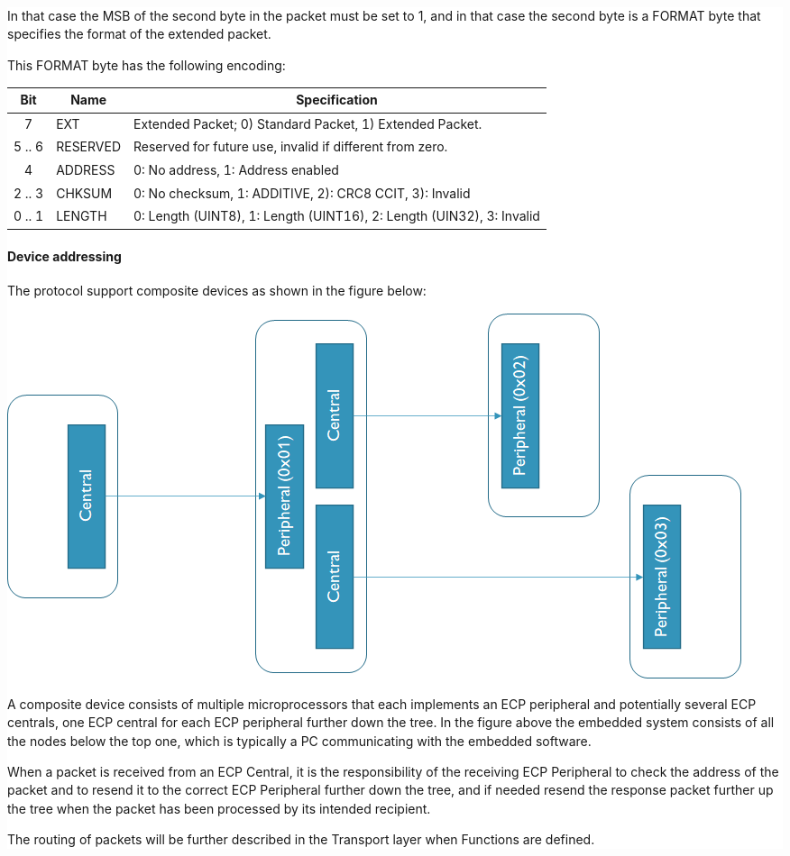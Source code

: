 In that case the MSB of the second byte in the packet must be set to 1, and in that case the second byte is a FORMAT byte that specifies the format of the extended packet.

This FORMAT byte has the following encoding:

| Bit    | Name     | Specification                                                          |
|:------:|----------|------------------------------------------------------------------------|
| 7      | EXT      | Extended Packet; 0) Standard Packet, 1) Extended Packet.               |
| 5 .. 6 | RESERVED | Reserved for future use, invalid if different from zero.               |
| 4      | ADDRESS  | 0: No address, 1: Address enabled                                      |
| 2 .. 3 | CHKSUM   | 0: No checksum, 1: ADDITIVE, 2): CRC8 CCIT, 3): Invalid                |
| 0 .. 1 | LENGTH   | 0: Length (UINT8), 1: Length (UINT16), 2: Length (UIN32), 3: Invalid   |

#### Device addressing

The protocol support composite devices as shown in the figure below:

![Adressing](Adressing.png)

A composite device consists of multiple microprocessors that each implements an ECP peripheral and potentially several ECP centrals, one ECP central for each ECP peripheral further down the tree. In the figure above the embedded system consists of all the nodes below the top one, which is typically a PC communicating with the embedded software.

When a packet is received from an ECP Central, it is the responsibility of the receiving ECP Peripheral to check the address of the packet and to resend it to the correct ECP Peripheral further down the tree, and if needed resend the response packet further up the tree when the packet has been processed by its intended recipient. 

The routing of packets will be further described in the Transport layer when Functions are defined.
